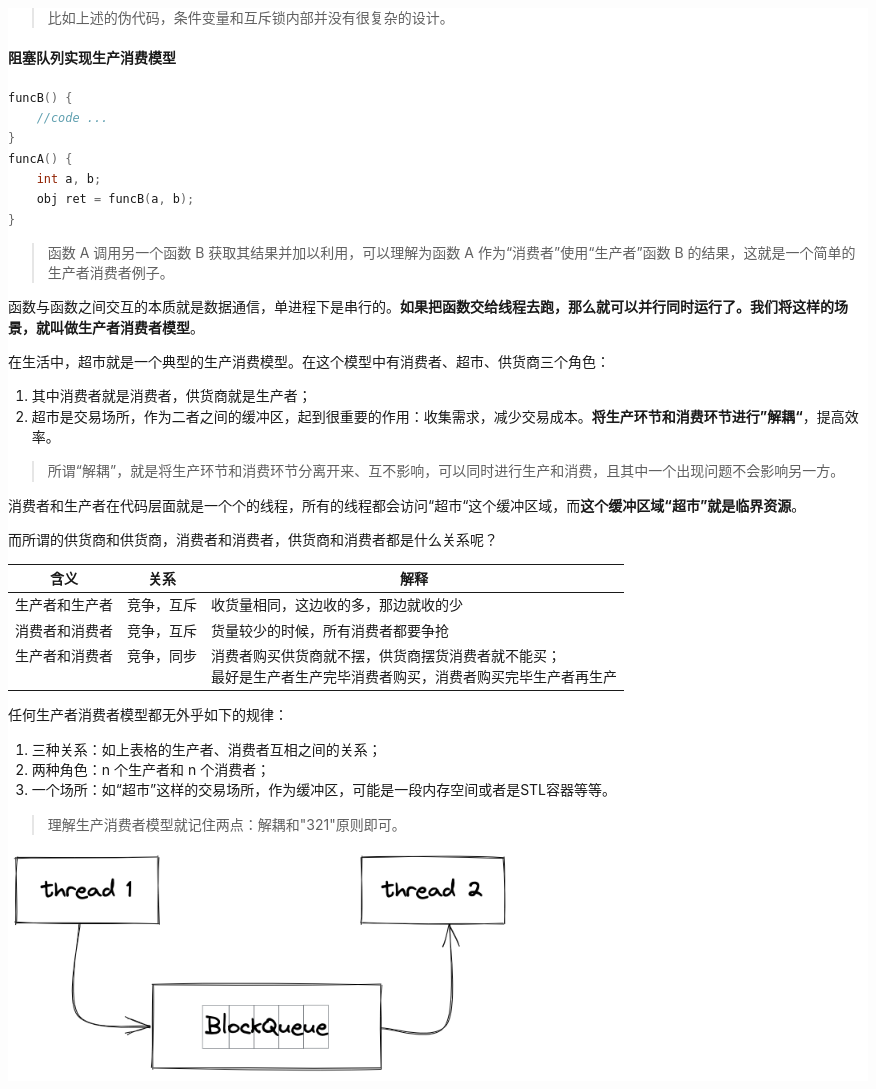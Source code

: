 > 比如上述的伪代码，条件变量和互斥锁内部并没有很复杂的设计。

#### 阻塞队列实现生产消费模型

~~~c
funcB() {
    //code ...
}
funcA() { 
    int a, b;
    obj ret = funcB(a, b);
}
~~~

> 函数 A 调用另一个函数 B 获取其结果并加以利用，可以理解为函数 A 作为“消费者”使用“生产者”函数 B 的结果，这就是一个简单的生产者消费者例子。

函数与函数之间交互的本质就是数据通信，单进程下是串行的。**如果把函数交给线程去跑，那么就可以并行同时运行了。我们将这样的场景，就叫做生产者消费者模型**。

在生活中，超市就是一个典型的生产消费模型。在这个模型中有消费者、超市、供货商三个角色：

1. 其中消费者就是消费者，供货商就是生产者；
2. 超市是交易场所，作为二者之间的缓冲区，起到很重要的作用：收集需求，减少交易成本。**将生产环节和消费环节进行”解耦“**，提高效率。

> 所谓“解耦”，就是将生产环节和消费环节分离开来、互不影响，可以同时进行生产和消费，且其中一个出现问题不会影响另一方。

消费者和生产者在代码层面就是一个个的线程，所有的线程都会访问“超市“这个缓冲区域，而**这个缓冲区域“超市”就是临界资源**。

而所谓的供货商和供货商，消费者和消费者，供货商和消费者都是什么关系呢？

| 含义           | 关系       | 解释                                                         |
| -------------- | ---------- | ------------------------------------------------------------ |
| 生产者和生产者 | 竞争，互斥 | 收货量相同，这边收的多，那边就收的少                         |
| 消费者和消费者 | 竞争，互斥 | 货量较少的时候，所有消费者都要争抢                           |
| 生产者和消费者 | 竞争，同步 | 消费者购买供货商就不摆，供货商摆货消费者就不能买；<br>最好是生产者生产完毕消费者购买，消费者购买完毕生产者再生产 |

任何生产者消费者模型都无外乎如下的规律：

1. 三种关系：如上表格的生产者、消费者互相之间的关系；
2. 两种角色：n 个生产者和 n 个消费者；
3. 一个场所：如“超市”这样的交易场所，作为缓冲区，可能是一段内存空间或者是STL容器等等。

> 理解生产消费者模型就记住两点：解耦和"321"原则即可。

<img src="09-多线程.assets/阻塞队列生产消费者模型图示.png"  style="zoom:80%;" />
